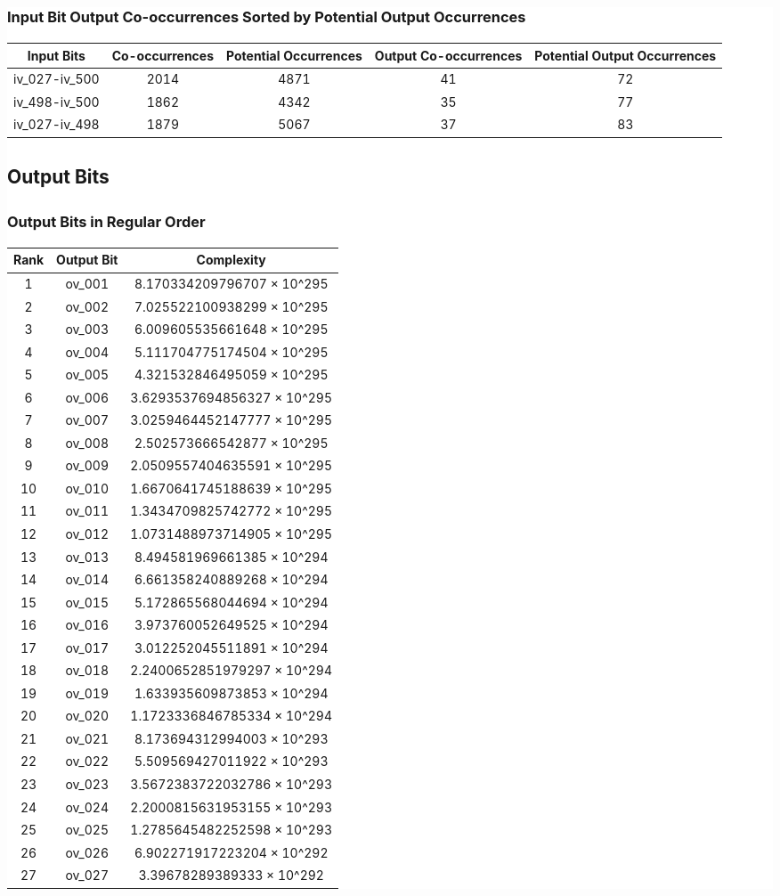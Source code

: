 ### Input Bit Output Co-occurrences Sorted by Potential Output Occurrences

| Input Bits | Co-occurrences | Potential Occurrences | Output Co-occurrences | Potential Output Occurrences |
|:----------:|:--------------:|:---------------------:|:---------------------:|:----------------------------:|
| iv_027-iv_500 | 2014 | 4871 | 41 | 72 |
| iv_498-iv_500 | 1862 | 4342 | 35 | 77 |
| iv_027-iv_498 | 1879 | 5067 | 37 | 83 |

## Output Bits

### Output Bits in Regular Order

| Rank | Output Bit | Complexity |
|:----:|:----------:|:----------:|
| 1 | ov_001 | 8.170334209796707 × 10^295 |
| 2 | ov_002 | 7.025522100938299 × 10^295 |
| 3 | ov_003 | 6.009605535661648 × 10^295 |
| 4 | ov_004 | 5.111704775174504 × 10^295 |
| 5 | ov_005 | 4.321532846495059 × 10^295 |
| 6 | ov_006 | 3.6293537694856327 × 10^295 |
| 7 | ov_007 | 3.0259464452147777 × 10^295 |
| 8 | ov_008 | 2.502573666542877 × 10^295 |
| 9 | ov_009 | 2.0509557404635591 × 10^295 |
| 10 | ov_010 | 1.6670641745188639 × 10^295 |
| 11 | ov_011 | 1.3434709825742772 × 10^295 |
| 12 | ov_012 | 1.0731488973714905 × 10^295 |
| 13 | ov_013 | 8.494581969661385 × 10^294 |
| 14 | ov_014 | 6.661358240889268 × 10^294 |
| 15 | ov_015 | 5.172865568044694 × 10^294 |
| 16 | ov_016 | 3.973760052649525 × 10^294 |
| 17 | ov_017 | 3.012252045511891 × 10^294 |
| 18 | ov_018 | 2.2400652851979297 × 10^294 |
| 19 | ov_019 | 1.633935609873853 × 10^294 |
| 20 | ov_020 | 1.1723336846785334 × 10^294 |
| 21 | ov_021 | 8.173694312994003 × 10^293 |
| 22 | ov_022 | 5.509569427011922 × 10^293 |
| 23 | ov_023 | 3.5672383722032786 × 10^293 |
| 24 | ov_024 | 2.2000815631953155 × 10^293 |
| 25 | ov_025 | 1.2785645482252598 × 10^293 |
| 26 | ov_026 | 6.902271917223204 × 10^292 |
| 27 | ov_027 | 3.39678289389333 × 10^292 |